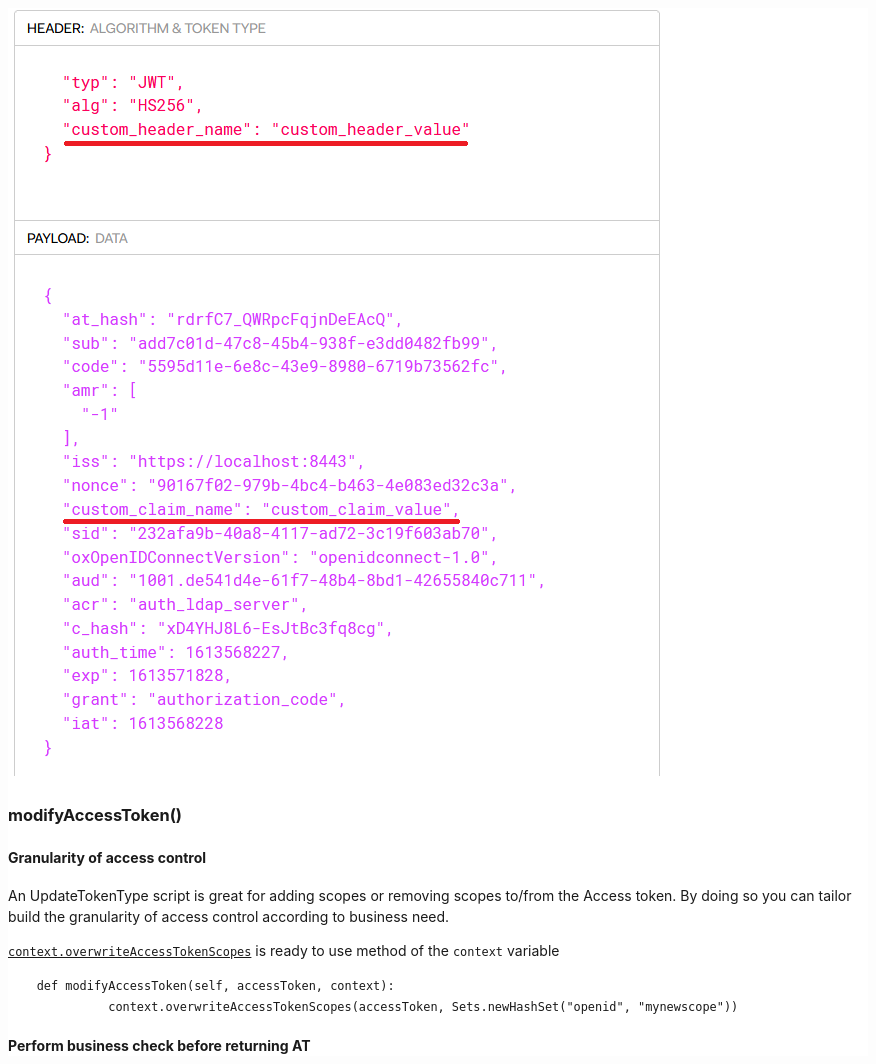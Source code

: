 ![Inspecting a modified ID token](https://github.com/JanssenProject/jans/blob/main/docs/assets/update-id-token.png)

###  modifyAccessToken()  

#### Granularity of access control

An UpdateTokenType script is great for adding scopes or removing scopes to/from the Access token. By doing so you can tailor build the granularity of access control according to business need.

[`context.overwriteAccessTokenScopes`](https://github.com/JanssenProject/jans/blob/main/jans-auth-server/server/src/main/java/io/jans/as/server/service/external/context/ExternalUpdateTokenContext.java) is ready to use method of the `context` variable

```
    def modifyAccessToken(self, accessToken, context):
              context.overwriteAccessTokenScopes(accessToken, Sets.newHashSet("openid", "mynewscope"))
```
#### Perform business check before returning AT
